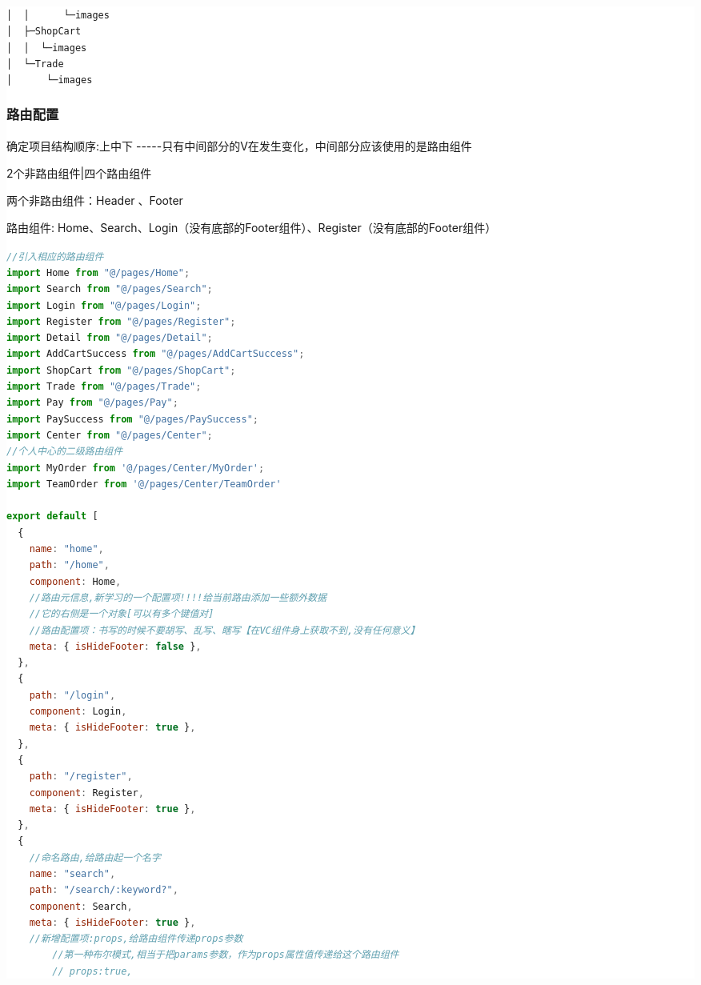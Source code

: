 ```bash
│  │      └─images
│  ├─ShopCart
│  │  └─images
│  └─Trade
│      └─images
```



### 路由配置

确定项目结构顺序:上中下 -----只有中间部分的V在发生变化，中间部分应该使用的是路由组件

2个非路由组件|四个路由组件

两个非路由组件：Header 、Footer

路由组件: Home、Search、Login（没有底部的Footer组件）、Register（没有底部的Footer组件）

```js
//引入相应的路由组件
import Home from "@/pages/Home";
import Search from "@/pages/Search";
import Login from "@/pages/Login";
import Register from "@/pages/Register";
import Detail from "@/pages/Detail";
import AddCartSuccess from "@/pages/AddCartSuccess";
import ShopCart from "@/pages/ShopCart";
import Trade from "@/pages/Trade";
import Pay from "@/pages/Pay";
import PaySuccess from "@/pages/PaySuccess";
import Center from "@/pages/Center";
//个人中心的二级路由组件
import MyOrder from '@/pages/Center/MyOrder';
import TeamOrder from '@/pages/Center/TeamOrder'

export default [
  {
    name: "home",
    path: "/home",
    component: Home,
    //路由元信息,新学习的一个配置项!!!!给当前路由添加一些额外数据
    //它的右侧是一个对象[可以有多个键值对]
    //路由配置项：书写的时候不要胡写、乱写、瞎写【在VC组件身上获取不到,没有任何意义】
    meta: { isHideFooter: false },
  },
  {
    path: "/login",
    component: Login,
    meta: { isHideFooter: true },
  },
  {
    path: "/register",
    component: Register,
    meta: { isHideFooter: true },
  },
  {
    //命名路由,给路由起一个名字
    name: "search",
    path: "/search/:keyword?",
    component: Search,
    meta: { isHideFooter: true },
    //新增配置项:props,给路由组件传递props参数
        //第一种布尔模式,相当于把params参数，作为props属性值传递给这个路由组件
        // props:true,

```